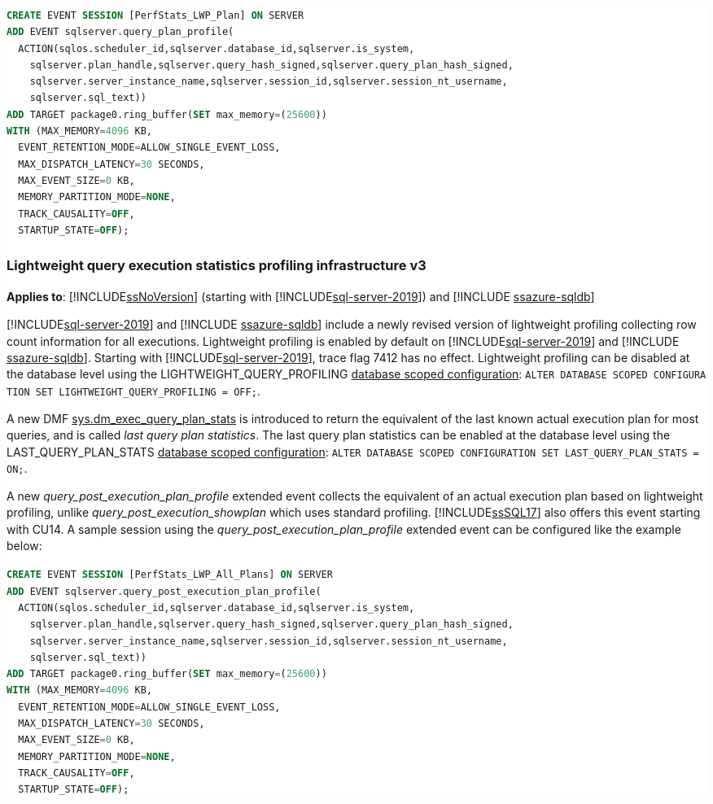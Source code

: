 ```sql
CREATE EVENT SESSION [PerfStats_LWP_Plan] ON SERVER
ADD EVENT sqlserver.query_plan_profile(
  ACTION(sqlos.scheduler_id,sqlserver.database_id,sqlserver.is_system,
    sqlserver.plan_handle,sqlserver.query_hash_signed,sqlserver.query_plan_hash_signed,
    sqlserver.server_instance_name,sqlserver.session_id,sqlserver.session_nt_username,
    sqlserver.sql_text))
ADD TARGET package0.ring_buffer(SET max_memory=(25600))
WITH (MAX_MEMORY=4096 KB,
  EVENT_RETENTION_MODE=ALLOW_SINGLE_EVENT_LOSS,
  MAX_DISPATCH_LATENCY=30 SECONDS,
  MAX_EVENT_SIZE=0 KB,
  MEMORY_PARTITION_MODE=NONE,
  TRACK_CAUSALITY=OFF,
  STARTUP_STATE=OFF);
```

### Lightweight query execution statistics profiling infrastructure v3

**Applies to**: [!INCLUDE[ssNoVersion](../../includes/ssnoversion-md.md)] (starting with [!INCLUDE[sql-server-2019](../../includes/sssql19-md.md)]) and [!INCLUDE [ssazure-sqldb](../../includes/ssazure-sqldb.md)]

[!INCLUDE[sql-server-2019](../../includes/sssql19-md.md)] and [!INCLUDE [ssazure-sqldb](../../includes/ssazure-sqldb.md)] include a newly revised version of lightweight profiling collecting row count information for all executions. Lightweight profiling is enabled by default on [!INCLUDE[sql-server-2019](../../includes/sssql19-md.md)] and [!INCLUDE [ssazure-sqldb](../../includes/ssazure-sqldb.md)]. Starting with [!INCLUDE[sql-server-2019](../../includes/sssql19-md.md)], trace flag 7412 has no effect. Lightweight profiling can be disabled at the database level using the LIGHTWEIGHT_QUERY_PROFILING [database scoped configuration](../../t-sql/statements/alter-database-scoped-configuration-transact-sql.md): `ALTER DATABASE SCOPED CONFIGURATION SET LIGHTWEIGHT_QUERY_PROFILING = OFF;`.

A new DMF [sys.dm_exec_query_plan_stats](../../relational-databases/system-dynamic-management-views/sys-dm-exec-query-plan-stats-transact-sql.md) is introduced to return the equivalent of the last known actual execution plan for most queries, and is called *last query plan statistics*. The last query plan statistics can be enabled at the database level using the LAST_QUERY_PLAN_STATS [database scoped configuration](../../t-sql/statements/alter-database-scoped-configuration-transact-sql.md): `ALTER DATABASE SCOPED CONFIGURATION SET LAST_QUERY_PLAN_STATS = ON;`.

A new *query_post_execution_plan_profile* extended event collects the equivalent of an actual execution plan based on lightweight profiling, unlike *query_post_execution_showplan* which uses standard profiling. [!INCLUDE[ssSQL17](../../includes/sssql17-md.md)] also offers this event starting with CU14. A sample session using the *query_post_execution_plan_profile* extended event can be configured like the example below:

```sql
CREATE EVENT SESSION [PerfStats_LWP_All_Plans] ON SERVER
ADD EVENT sqlserver.query_post_execution_plan_profile(
  ACTION(sqlos.scheduler_id,sqlserver.database_id,sqlserver.is_system,
    sqlserver.plan_handle,sqlserver.query_hash_signed,sqlserver.query_plan_hash_signed,
    sqlserver.server_instance_name,sqlserver.session_id,sqlserver.session_nt_username,
    sqlserver.sql_text))
ADD TARGET package0.ring_buffer(SET max_memory=(25600))
WITH (MAX_MEMORY=4096 KB,
  EVENT_RETENTION_MODE=ALLOW_SINGLE_EVENT_LOSS,
  MAX_DISPATCH_LATENCY=30 SECONDS,
  MAX_EVENT_SIZE=0 KB,
  MEMORY_PARTITION_MODE=NONE,
  TRACK_CAUSALITY=OFF,
  STARTUP_STATE=OFF);
```
